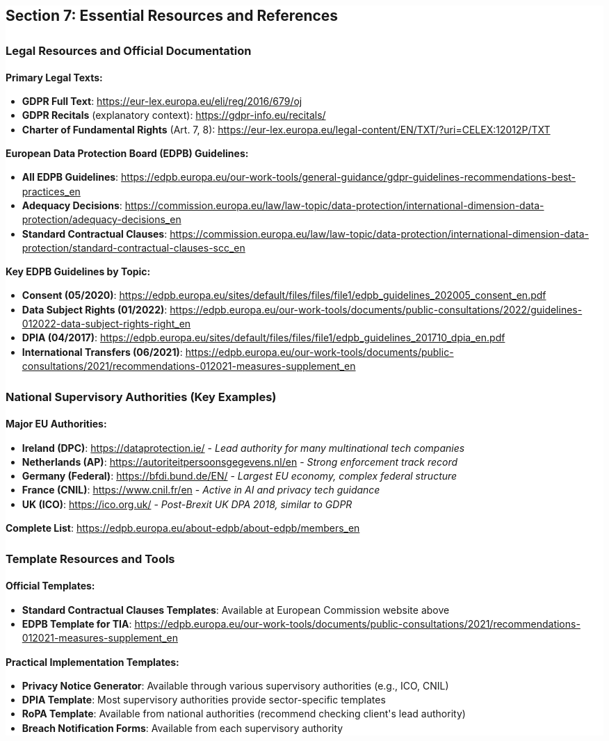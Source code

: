 
## Section 7: Essential Resources and References

### **Legal Resources and Official Documentation**

**Primary Legal Texts:**
- **GDPR Full Text**: https://eur-lex.europa.eu/eli/reg/2016/679/oj
- **GDPR Recitals** (explanatory context): https://gdpr-info.eu/recitals/
- **Charter of Fundamental Rights** (Art. 7, 8): https://eur-lex.europa.eu/legal-content/EN/TXT/?uri=CELEX:12012P/TXT

**European Data Protection Board (EDPB) Guidelines:**
- **All EDPB Guidelines**: https://edpb.europa.eu/our-work-tools/general-guidance/gdpr-guidelines-recommendations-best-practices_en
- **Adequacy Decisions**: https://commission.europa.eu/law/law-topic/data-protection/international-dimension-data-protection/adequacy-decisions_en
- **Standard Contractual Clauses**: https://commission.europa.eu/law/law-topic/data-protection/international-dimension-data-protection/standard-contractual-clauses-scc_en

**Key EDPB Guidelines by Topic:**
- **Consent (05/2020)**: https://edpb.europa.eu/sites/default/files/files/file1/edpb_guidelines_202005_consent_en.pdf
- **Data Subject Rights (01/2022)**: https://edpb.europa.eu/our-work-tools/documents/public-consultations/2022/guidelines-012022-data-subject-rights-right_en
- **DPIA (04/2017)**: https://edpb.europa.eu/sites/default/files/files/file1/edpb_guidelines_201710_dpia_en.pdf
- **International Transfers (06/2021)**: https://edpb.europa.eu/our-work-tools/documents/public-consultations/2021/recommendations-012021-measures-supplement_en

### **National Supervisory Authorities (Key Examples)**

**Major EU Authorities:**
- **Ireland (DPC)**: https://dataprotection.ie/ - *Lead authority for many multinational tech companies*
- **Netherlands (AP)**: https://autoriteitpersoonsgegevens.nl/en - *Strong enforcement track record*
- **Germany (Federal)**: https://bfdi.bund.de/EN/ - *Largest EU economy, complex federal structure*
- **France (CNIL)**: https://www.cnil.fr/en - *Active in AI and privacy tech guidance*
- **UK (ICO)**: https://ico.org.uk/ - *Post-Brexit UK DPA 2018, similar to GDPR*

**Complete List**: https://edpb.europa.eu/about-edpb/about-edpb/members_en

### **Template Resources and Tools**

**Official Templates:**
- **Standard Contractual Clauses Templates**: Available at European Commission website above
- **EDPB Template for TIA**: https://edpb.europa.eu/our-work-tools/documents/public-consultations/2021/recommendations-012021-measures-supplement_en

**Practical Implementation Templates:**
- **Privacy Notice Generator**: Available through various supervisory authorities (e.g., ICO, CNIL)
- **DPIA Template**: Most supervisory authorities provide sector-specific templates
- **RoPA Template**: Available from national authorities (recommend checking client's lead authority)
- **Breach Notification Forms**: Available from each supervisory authority
